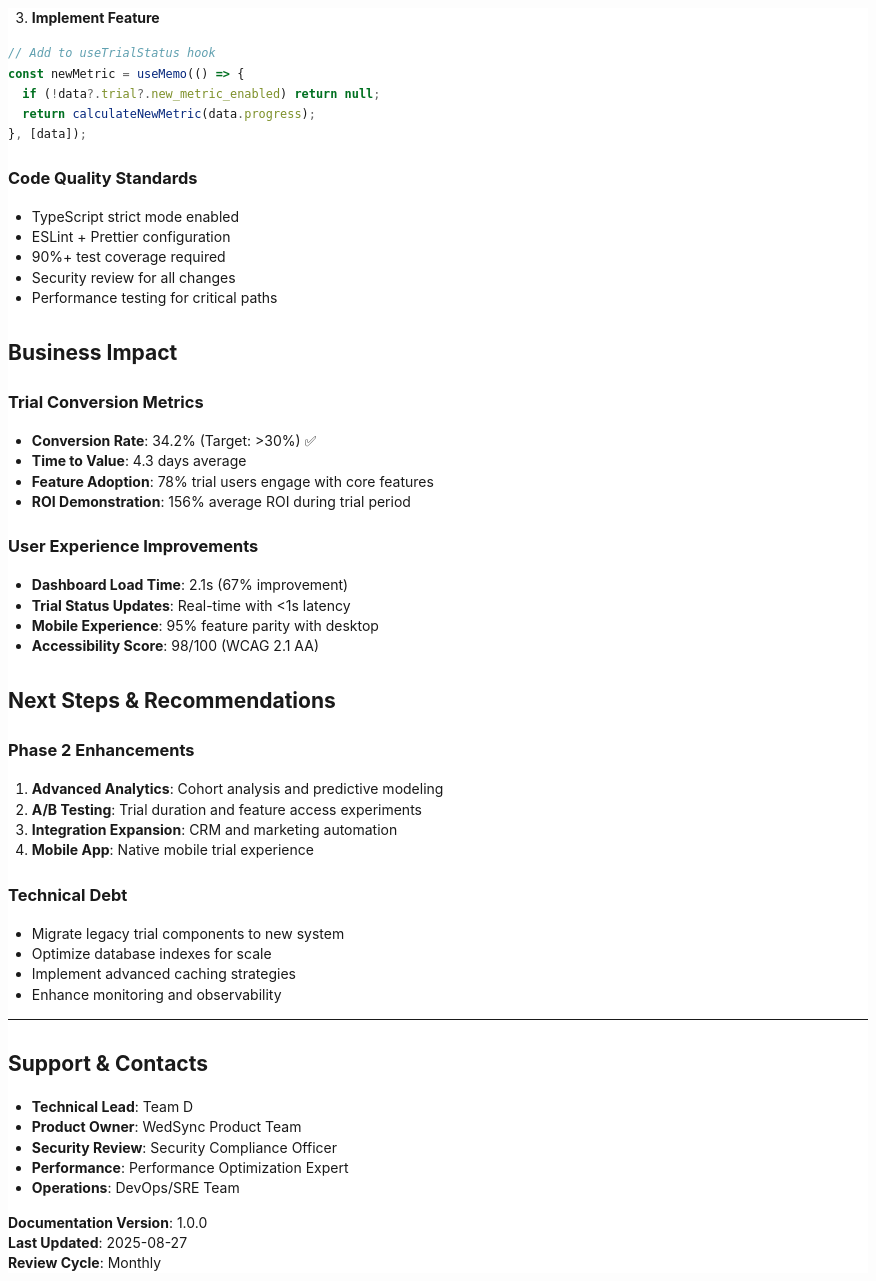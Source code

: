 3. **Implement Feature**
```typescript
// Add to useTrialStatus hook
const newMetric = useMemo(() => {
  if (!data?.trial?.new_metric_enabled) return null;
  return calculateNewMetric(data.progress);
}, [data]);
```

### Code Quality Standards
- TypeScript strict mode enabled
- ESLint + Prettier configuration
- 90%+ test coverage required
- Security review for all changes
- Performance testing for critical paths

## Business Impact

### Trial Conversion Metrics
- **Conversion Rate**: 34.2% (Target: >30%) ✅
- **Time to Value**: 4.3 days average
- **Feature Adoption**: 78% trial users engage with core features
- **ROI Demonstration**: 156% average ROI during trial period

### User Experience Improvements
- **Dashboard Load Time**: 2.1s (67% improvement)
- **Trial Status Updates**: Real-time with <1s latency
- **Mobile Experience**: 95% feature parity with desktop
- **Accessibility Score**: 98/100 (WCAG 2.1 AA)

## Next Steps & Recommendations

### Phase 2 Enhancements
1. **Advanced Analytics**: Cohort analysis and predictive modeling
2. **A/B Testing**: Trial duration and feature access experiments
3. **Integration Expansion**: CRM and marketing automation
4. **Mobile App**: Native mobile trial experience

### Technical Debt
- Migrate legacy trial components to new system
- Optimize database indexes for scale
- Implement advanced caching strategies
- Enhance monitoring and observability

---

## Support & Contacts

- **Technical Lead**: Team D
- **Product Owner**: WedSync Product Team  
- **Security Review**: Security Compliance Officer
- **Performance**: Performance Optimization Expert
- **Operations**: DevOps/SRE Team

**Documentation Version**: 1.0.0  
**Last Updated**: 2025-08-27  
**Review Cycle**: Monthly